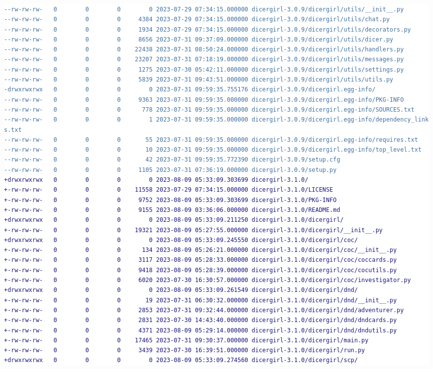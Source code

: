 ```diff
--rw-rw-rw-   0        0        0        0 2023-07-29 07:34:15.000000 dicergirl-3.0.9/dicergirl/utils/__init__.py
--rw-rw-rw-   0        0        0     4384 2023-07-29 07:34:15.000000 dicergirl-3.0.9/dicergirl/utils/chat.py
--rw-rw-rw-   0        0        0     1934 2023-07-29 07:34:15.000000 dicergirl-3.0.9/dicergirl/utils/decorators.py
--rw-rw-rw-   0        0        0     8656 2023-07-31 09:37:09.000000 dicergirl-3.0.9/dicergirl/utils/dicer.py
--rw-rw-rw-   0        0        0    22438 2023-07-31 08:50:24.000000 dicergirl-3.0.9/dicergirl/utils/handlers.py
--rw-rw-rw-   0        0        0    23207 2023-07-31 07:18:19.000000 dicergirl-3.0.9/dicergirl/utils/messages.py
--rw-rw-rw-   0        0        0     1275 2023-07-30 05:42:11.000000 dicergirl-3.0.9/dicergirl/utils/settings.py
--rw-rw-rw-   0        0        0     5839 2023-07-31 09:43:51.000000 dicergirl-3.0.9/dicergirl/utils/utils.py
-drwxrwxrwx   0        0        0        0 2023-07-31 09:59:35.755176 dicergirl-3.0.9/dicergirl.egg-info/
--rw-rw-rw-   0        0        0     9363 2023-07-31 09:59:35.000000 dicergirl-3.0.9/dicergirl.egg-info/PKG-INFO
--rw-rw-rw-   0        0        0      778 2023-07-31 09:59:35.000000 dicergirl-3.0.9/dicergirl.egg-info/SOURCES.txt
--rw-rw-rw-   0        0        0        1 2023-07-31 09:59:35.000000 dicergirl-3.0.9/dicergirl.egg-info/dependency_links.txt
--rw-rw-rw-   0        0        0       55 2023-07-31 09:59:35.000000 dicergirl-3.0.9/dicergirl.egg-info/requires.txt
--rw-rw-rw-   0        0        0       10 2023-07-31 09:59:35.000000 dicergirl-3.0.9/dicergirl.egg-info/top_level.txt
--rw-rw-rw-   0        0        0       42 2023-07-31 09:59:35.772390 dicergirl-3.0.9/setup.cfg
--rw-rw-rw-   0        0        0     1105 2023-07-31 07:36:19.000000 dicergirl-3.0.9/setup.py
+drwxrwxrwx   0        0        0        0 2023-08-09 05:33:09.303699 dicergirl-3.1.0/
+-rw-rw-rw-   0        0        0    11558 2023-07-29 07:34:15.000000 dicergirl-3.1.0/LICENSE
+-rw-rw-rw-   0        0        0     9752 2023-08-09 05:33:09.303699 dicergirl-3.1.0/PKG-INFO
+-rw-rw-rw-   0        0        0     9155 2023-08-09 03:36:06.000000 dicergirl-3.1.0/README.md
+drwxrwxrwx   0        0        0        0 2023-08-09 05:33:09.211250 dicergirl-3.1.0/dicergirl/
+-rw-rw-rw-   0        0        0    19321 2023-08-09 05:27:55.000000 dicergirl-3.1.0/dicergirl/__init__.py
+drwxrwxrwx   0        0        0        0 2023-08-09 05:33:09.245550 dicergirl-3.1.0/dicergirl/coc/
+-rw-rw-rw-   0        0        0      134 2023-08-09 05:26:21.000000 dicergirl-3.1.0/dicergirl/coc/__init__.py
+-rw-rw-rw-   0        0        0     3117 2023-08-09 05:28:33.000000 dicergirl-3.1.0/dicergirl/coc/coccards.py
+-rw-rw-rw-   0        0        0     9418 2023-08-09 05:28:39.000000 dicergirl-3.1.0/dicergirl/coc/cocutils.py
+-rw-rw-rw-   0        0        0     6020 2023-07-30 16:30:57.000000 dicergirl-3.1.0/dicergirl/coc/investigator.py
+drwxrwxrwx   0        0        0        0 2023-08-09 05:33:09.261549 dicergirl-3.1.0/dicergirl/dnd/
+-rw-rw-rw-   0        0        0       19 2023-07-31 06:30:32.000000 dicergirl-3.1.0/dicergirl/dnd/__init__.py
+-rw-rw-rw-   0        0        0     2853 2023-07-31 09:32:44.000000 dicergirl-3.1.0/dicergirl/dnd/adventurer.py
+-rw-rw-rw-   0        0        0     2831 2023-07-30 14:43:40.000000 dicergirl-3.1.0/dicergirl/dnd/dndcards.py
+-rw-rw-rw-   0        0        0     4371 2023-08-09 05:29:14.000000 dicergirl-3.1.0/dicergirl/dnd/dndutils.py
+-rw-rw-rw-   0        0        0    17465 2023-07-31 09:30:37.000000 dicergirl-3.1.0/dicergirl/main.py
+-rw-rw-rw-   0        0        0     3439 2023-07-30 16:39:51.000000 dicergirl-3.1.0/dicergirl/run.py
+drwxrwxrwx   0        0        0        0 2023-08-09 05:33:09.274560 dicergirl-3.1.0/dicergirl/scp/
```